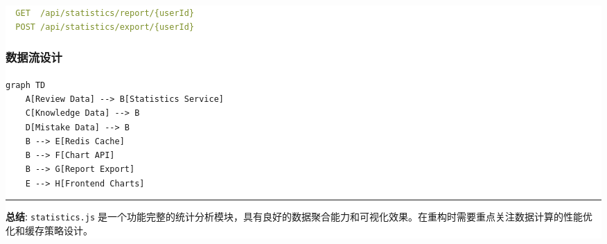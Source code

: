 ```yaml
  GET  /api/statistics/report/{userId}
  POST /api/statistics/export/{userId}
```

### 数据流设计
```mermaid
graph TD
    A[Review Data] --> B[Statistics Service]
    C[Knowledge Data] --> B
    D[Mistake Data] --> B
    B --> E[Redis Cache]
    B --> F[Chart API]
    B --> G[Report Export]
    E --> H[Frontend Charts]
```

---

**总结**: `statistics.js` 是一个功能完整的统计分析模块，具有良好的数据聚合能力和可视化效果。在重构时需要重点关注数据计算的性能优化和缓存策略设计。 